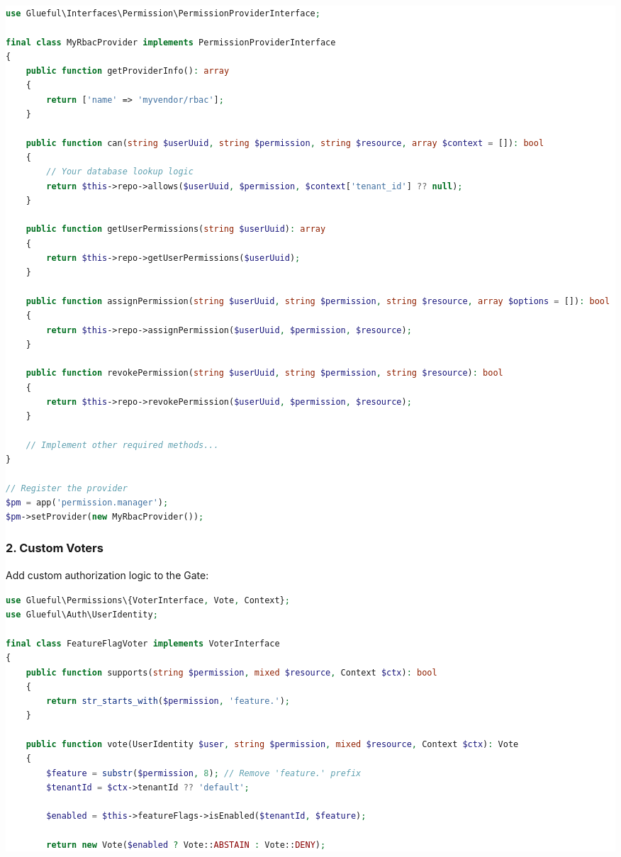 ```php
use Glueful\Interfaces\Permission\PermissionProviderInterface;

final class MyRbacProvider implements PermissionProviderInterface
{
    public function getProviderInfo(): array
    {
        return ['name' => 'myvendor/rbac'];
    }

    public function can(string $userUuid, string $permission, string $resource, array $context = []): bool
    {
        // Your database lookup logic
        return $this->repo->allows($userUuid, $permission, $context['tenant_id'] ?? null);
    }

    public function getUserPermissions(string $userUuid): array
    {
        return $this->repo->getUserPermissions($userUuid);
    }

    public function assignPermission(string $userUuid, string $permission, string $resource, array $options = []): bool
    {
        return $this->repo->assignPermission($userUuid, $permission, $resource);
    }

    public function revokePermission(string $userUuid, string $permission, string $resource): bool
    {
        return $this->repo->revokePermission($userUuid, $permission, $resource);
    }

    // Implement other required methods...
}

// Register the provider
$pm = app('permission.manager');
$pm->setProvider(new MyRbacProvider());
```

### 2. Custom Voters

Add custom authorization logic to the Gate:

```php
use Glueful\Permissions\{VoterInterface, Vote, Context};
use Glueful\Auth\UserIdentity;

final class FeatureFlagVoter implements VoterInterface
{
    public function supports(string $permission, mixed $resource, Context $ctx): bool
    {
        return str_starts_with($permission, 'feature.');
    }

    public function vote(UserIdentity $user, string $permission, mixed $resource, Context $ctx): Vote
    {
        $feature = substr($permission, 8); // Remove 'feature.' prefix
        $tenantId = $ctx->tenantId ?? 'default';

        $enabled = $this->featureFlags->isEnabled($tenantId, $feature);

        return new Vote($enabled ? Vote::ABSTAIN : Vote::DENY);
```
